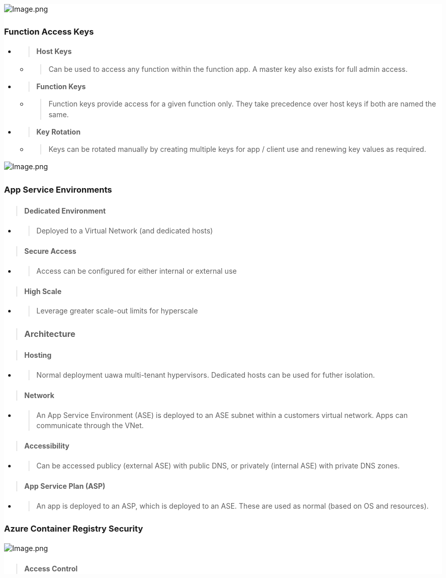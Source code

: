 ![Image.png](https://res.craft.do/user/full/f14daadb-9175-da55-3d5f-ffa67ffaaf79/doc/1E63ABDA-E927-44F0-926A-FE0EC150D055/CA94574D-92B5-403F-9092-E20D5F83F145_2/eCmUbq7SRA8ZBuwJlq2WEE2pheO7Y1pXFgWA7bya5Hsz/Image.png)

### Function Access Keys

- > **Host Keys**
   - > Can be used to access any function within the function app. A master key also exists for full admin access.
- > **Function Keys**
   - > Function keys provide access for a given function only. They take precedence over host keys if both are named the same.
- > **Key Rotation**
   - > Keys can be rotated manually by creating multiple keys for app / client use and renewing key values as required.

![Image.png](https://res.craft.do/user/full/f14daadb-9175-da55-3d5f-ffa67ffaaf79/doc/1E63ABDA-E927-44F0-926A-FE0EC150D055/D55BB4CF-8C36-49F6-9325-993DDEBD897B_2/cVbLjpFwFiuOXXlyyqJipxmbcXuDKZREo0C98WSQKxsz/Image.png)

### App Service Environments

> #### Dedicated Environment

- > Deployed to a Virtual Network (and dedicated hosts)

> #### Secure Access

- > Access can be configured for either internal or external use

> #### High Scale

- > Leverage greater scale-out limits for hyperscale

> ### Architecture

> #### Hosting

- > Normal deployment uawa multi-tenant hypervisors. Dedicated hosts can be used for futher isolation.

> #### Network

- > An App Service Environment (ASE) is deployed to an ASE subnet within a customers virtual network. Apps can communicate through the VNet.

> #### Accessibility

- > Can be accessed publicy (external ASE) with public DNS, or privately (internal ASE) with private DNS zones.

> #### App Service Plan (ASP)

- > An app is deployed to an ASP, which is deployed to an ASE. These are used as normal (based on OS and resources).

### Azure Container Registry Security

![Image.png](https://res.craft.do/user/full/f14daadb-9175-da55-3d5f-ffa67ffaaf79/doc/1E63ABDA-E927-44F0-926A-FE0EC150D055/54748037-02EC-4594-99F6-CA14A4574C7C_2/rmUryeR82VXzyKT2b33OhJd11oeyXPLaAx99c285thYz/Image.png)

> #### Access Control
